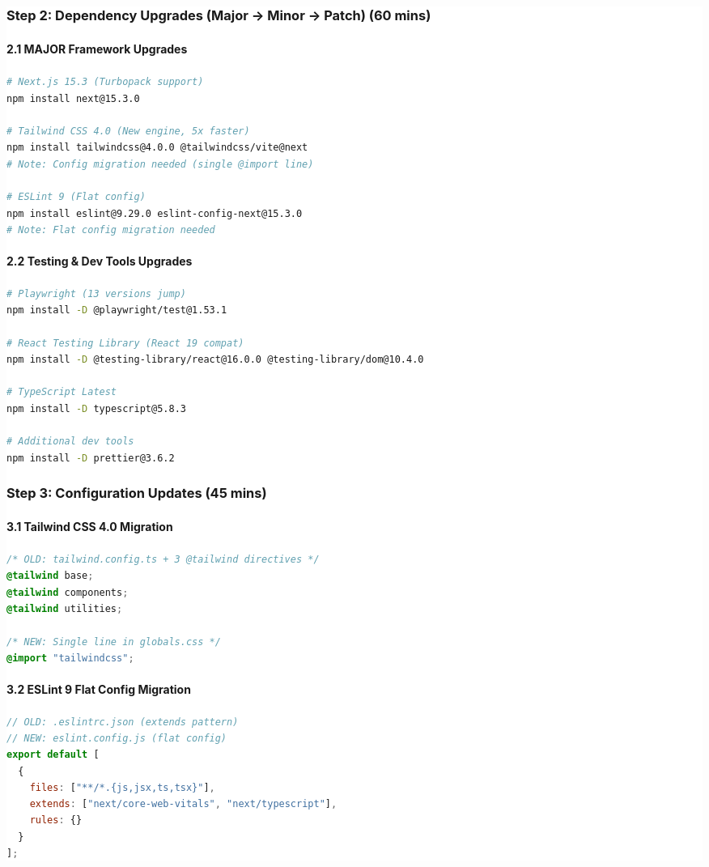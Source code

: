 ### Step 2: Dependency Upgrades (Major → Minor → Patch) (60 mins)

#### 2.1 MAJOR Framework Upgrades
```bash
# Next.js 15.3 (Turbopack support)
npm install next@15.3.0

# Tailwind CSS 4.0 (New engine, 5x faster)
npm install tailwindcss@4.0.0 @tailwindcss/vite@next
# Note: Config migration needed (single @import line)

# ESLint 9 (Flat config)
npm install eslint@9.29.0 eslint-config-next@15.3.0
# Note: Flat config migration needed
```

#### 2.2 Testing & Dev Tools Upgrades
```bash
# Playwright (13 versions jump)
npm install -D @playwright/test@1.53.1

# React Testing Library (React 19 compat)
npm install -D @testing-library/react@16.0.0 @testing-library/dom@10.4.0

# TypeScript Latest
npm install -D typescript@5.8.3

# Additional dev tools
npm install -D prettier@3.6.2
```

### Step 3: Configuration Updates (45 mins)

#### 3.1 Tailwind CSS 4.0 Migration
```css
/* OLD: tailwind.config.ts + 3 @tailwind directives */
@tailwind base;
@tailwind components;  
@tailwind utilities;

/* NEW: Single line in globals.css */
@import "tailwindcss";
```

#### 3.2 ESLint 9 Flat Config Migration
```js
// OLD: .eslintrc.json (extends pattern)
// NEW: eslint.config.js (flat config)
export default [
  {
    files: ["**/*.{js,jsx,ts,tsx}"],
    extends: ["next/core-web-vitals", "next/typescript"],
    rules: {}
  }
];
```
